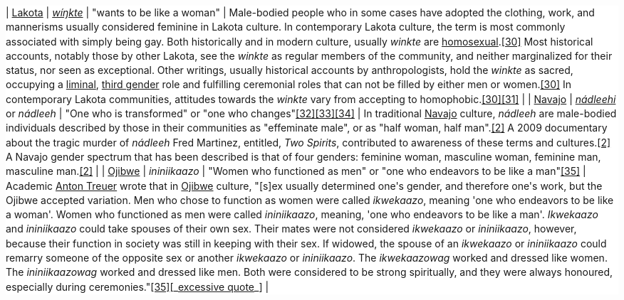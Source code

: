 | [Lakota](https://en.wikipedia.org/wiki/Lakota_language "Lakota language")          | _[wíŋkte](https://en.wikipedia.org/wiki/W%C3%AD%C5%8Bkte "Wíŋkte")_                                                                                                             | "wants to be like a woman"                                                                                                                                                                                                                                                                                                                                                                                                                                  | Male-bodied people who in some cases have adopted the clothing, work, and mannerisms usually considered feminine in Lakota culture. In contemporary Lakota culture, the term is most commonly associated with simply being gay. Both historically and in modern culture, usually _winkte_ are [homosexual](https://en.wikipedia.org/wiki/Homosexual "Homosexual").[[30]](https://en.wikipedia.org/wiki/Two-spirit#cite_note-Medicine-32) Most historical accounts, notably those by other Lakota, see the _winkte_ as regular members of the community, and neither marginalized for their status, nor seen as exceptional. Other writings, usually historical accounts by anthropologists, hold the _winkte_ as sacred, occupying a [liminal](https://en.wikipedia.org/wiki/Liminality "Liminality"), [third gender](https://en.wikipedia.org/wiki/Third_gender "Third gender") role and fulfilling ceremonial roles that can not be filled by either men or women.[[30]](https://en.wikipedia.org/wiki/Two-spirit#cite_note-Medicine-32) In contemporary Lakota communities, attitudes towards the _winkte_ vary from accepting to homophobic.[[30]](https://en.wikipedia.org/wiki/Two-spirit#cite_note-Medicine-32)[[31]](https://en.wikipedia.org/wiki/Two-spirit#cite_note-WinkteInterview-33) |
| [Navajo](https://en.wikipedia.org/wiki/Navajo_language "Navajo language")          | _[nádleehi](https://en.wikipedia.org/wiki/N%C3%A1dleehi "Nádleehi")_ or _nádleeh_                                                                                               | "One who is transformed" or "one who changes"[[32]](https://en.wikipedia.org/wiki/Two-spirit#cite_note-34)[[33]](https://en.wikipedia.org/wiki/Two-spirit#cite_note-35)[[34]](https://en.wikipedia.org/wiki/Two-spirit#cite_note-36)                                                                                                                                                                                                                        | In traditional [Navajo](https://en.wikipedia.org/wiki/Navajo "Navajo") culture, _nádleeh_ are male-bodied individuals described by those in their communities as "effeminate male", or as "half woman, half man".[[2]](https://en.wikipedia.org/wiki/Two-spirit#cite_note-Estrada-3) A 2009 documentary about the tragic murder of _nádleeh_ Fred Martinez, entitled, _Two Spirits_, contributed to awareness of these terms and cultures.[[2]](https://en.wikipedia.org/wiki/Two-spirit#cite_note-Estrada-3) A Navajo gender spectrum that has been described is that of four genders: feminine woman, masculine woman, feminine man, masculine man.[[2]](https://en.wikipedia.org/wiki/Two-spirit#cite_note-Estrada-3)                                                                                                                                                                                                                                                                                                                                                                                                                                                                                                                                                                            |
| [Ojibwe](https://en.wikipedia.org/wiki/Ojibwe_language "Ojibwe language")          | _ininiikaazo_                                                                                                                                                                   | "Women who functioned as men" or "one who endeavors to be like a man"[[35]](https://en.wikipedia.org/wiki/Two-spirit#cite_note-Treur2011-37)                                                                                                                                                                                                                                                                                                                | Academic [Anton Treuer](https://en.wikipedia.org/wiki/Anton_Treuer "Anton Treuer") wrote that in [Ojibwe](https://en.wikipedia.org/wiki/Ojibwe "Ojibwe") culture, "[s]ex usually determined one's gender, and therefore one's work, but the Ojibwe accepted variation. Men who chose to function as women were called _ikwekaazo_, meaning 'one who endeavors to be like a woman'. Women who functioned as men were called _ininiikaazo_, meaning, 'one who endeavors to be like a man'. _Ikwekaazo_ and _ininiikaazo_ could take spouses of their own sex. Their mates were not considered _ikwekaazo_ or _ininiikaazo_, however, because their function in society was still in keeping with their sex. If widowed, the spouse of an _ikwekaazo_ or _ininiikaazo_ could remarry someone of the opposite sex or another _ikwekaazo_ or _ininiikaazo_. The _ikwekaazowag_ worked and dressed like women. The _ininiikaazowag_ worked and dressed like men. Both were considered to be strong spiritually, and they were always honoured, especially during ceremonies."[[35]](https://en.wikipedia.org/wiki/Two-spirit#cite_note-Treur2011-37)[_[excessive quote](https://en.wikipedia.org/wiki/Wikipedia:Quotations#Specific\_recommendations "Wikipedia:Quotations")\_]                           |